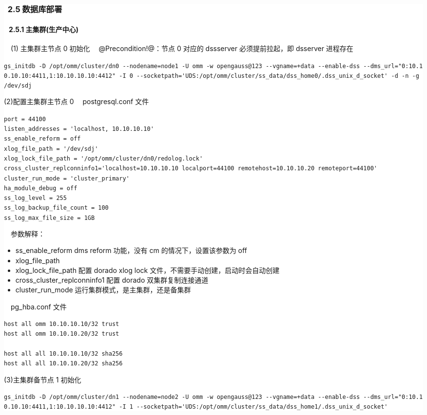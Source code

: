 ### &nbsp;&nbsp;2.5 数据库部署

#### &nbsp;&nbsp;&nbsp;2.5.1 主集群(生产中心)

&emsp;(1) 主集群主节点 0 初始化
&emsp;@Precondition!@：节点 0 对应的 dssserver 必须提前拉起，即 dsserver 进程存在

```
gs_initdb -D /opt/omm/cluster/dn0 --nodename=node1 -U omm -w opengauss@123 --vgname=+data --enable-dss --dms_url="0:10.10.10.10:4411,1:10.10.10.10:4412" -I 0 --socketpath='UDS:/opt/omm/cluster/ss_data/dss_home0/.dss_unix_d_socket' -d -n -g /dev/sdj
```

(2)配置主集群主节点 0
&emsp;postgresql.conf 文件

```
port = 44100
listen_addresses = 'localhost, 10.10.10.10'
ss_enable_reform = off
xlog_file_path = '/dev/sdj'
xlog_lock_file_path = '/opt/omm/cluster/dn0/redolog.lock'
cross_cluster_replconninfo1='localhost=10.10.10.10 localport=44100 remotehost=10.10.10.20 remoteport=44100'
cluster_run_mode = 'cluster_primary'
ha_module_debug = off
ss_log_level = 255
ss_log_backup_file_count = 100
ss_log_max_file_size = 1GB
```

&emsp;参数解释：

- ss_enable_reform dms reform 功能，没有 cm 的情况下，设置该参数为 off
- xlog_file_path
- xlog_lock_file_path 配置 dorado xlog lock 文件，不需要手动创建，启动时会自动创建
- cross_cluster_replconninfo1 配置 dorado 双集群复制连接通道
- cluster_run_mode 运行集群模式，是主集群，还是备集群

&emsp;pg_hba.conf 文件

```
host all omm 10.10.10.10/32 trust
host all omm 10.10.10.20/32 trust

host all all 10.10.10.10/32 sha256
host all all 10.10.10.20/32 sha256
```

(3)主集群备节点 1 初始化

```
gs_initdb -D /opt/omm/cluster/dn1 --nodename=node2 -U omm -w opengauss@123 --vgname=+data --enable-dss --dms_url="0:10.10.10.10:4411,1:10.10.10.10:4412" -I 1 --socketpath='UDS:/opt/omm/cluster/ss_data/dss_home1/.dss_unix_d_socket'
```
